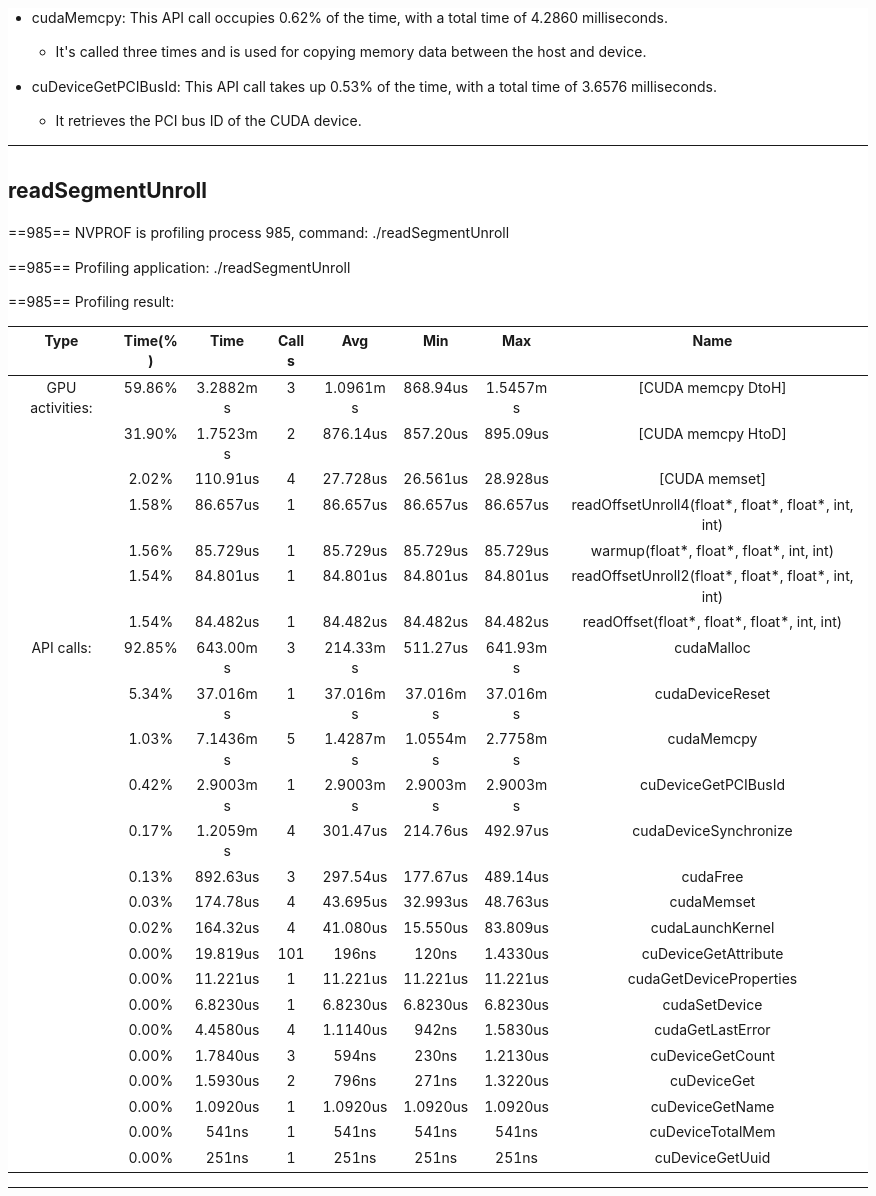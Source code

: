 - cudaMemcpy: This API call occupies 0.62% of the time, with a total time of 4.2860 milliseconds. 
  - It's called three times and is used for copying memory data between the host and device.

- cuDeviceGetPCIBusId: This API call takes up 0.53% of the time, with a total time of 3.6576 milliseconds. 
  - It retrieves the PCI bus ID of the CUDA device.

---

## readSegmentUnroll

==985== NVPROF is profiling process 985, command: ./readSegmentUnroll

==985== Profiling application: ./readSegmentUnroll

==985== Profiling result:

|            Type | Time(%) |     Time   |  Calls |      Avg |      Min |      Max | Name|
|      :----:     |  :---:  |  :----:    | :----: |  :----:  |  :----:  |   :---:  |:---:|
| GPU activities: |  59.86% | 3.2882ms   |      3 | 1.0961ms | 868.94us | 1.5457ms | [CUDA memcpy DtoH]|
|                 |  31.90% | 1.7523ms   |      2 | 876.14us | 857.20us | 895.09us | [CUDA memcpy HtoD]|
|                 |   2.02% | 110.91us   |      4 | 27.728us | 26.561us | 28.928us | [CUDA memset]|
|                 |   1.58% | 86.657us   |      1 | 86.657us | 86.657us | 86.657us | readOffsetUnroll4(float*, float*, float*, int, int)|
|                 |   1.56% | 85.729us   |      1 | 85.729us | 85.729us | 85.729us | warmup(float*, float*, float*, int, int)|
|                 |   1.54% | 84.801us   |      1 | 84.801us | 84.801us | 84.801us | readOffsetUnroll2(float*, float*, float*, int, int)|
|                 |   1.54% | 84.482us   |      1 | 84.482us | 84.482us | 84.482us | readOffset(float*, float*, float*, int, int)|
|      API calls: |  92.85% | 643.00ms   |      3 | 214.33ms | 511.27us | 641.93ms | cudaMalloc|
|                 |   5.34% | 37.016ms   |      1 | 37.016ms | 37.016ms | 37.016ms | cudaDeviceReset|
|                 |   1.03% | 7.1436ms   |      5 | 1.4287ms | 1.0554ms | 2.7758ms | cudaMemcpy|
|                 |   0.42% | 2.9003ms   |      1 | 2.9003ms | 2.9003ms | 2.9003ms | cuDeviceGetPCIBusId|
|                 |   0.17% | 1.2059ms   |      4 | 301.47us | 214.76us | 492.97us | cudaDeviceSynchronize|
|                 |   0.13% | 892.63us   |      3 | 297.54us | 177.67us | 489.14us | cudaFree|
|                 |   0.03% | 174.78us   |      4 | 43.695us | 32.993us | 48.763us | cudaMemset|
|                 |   0.02% | 164.32us   |      4 | 41.080us | 15.550us | 83.809us | cudaLaunchKernel|
|                 |   0.00% | 19.819us   |    101 |    196ns |    120ns | 1.4330us | cuDeviceGetAttribute|
|                 |   0.00% | 11.221us   |      1 | 11.221us | 11.221us | 11.221us | cudaGetDeviceProperties|
|                 |   0.00% | 6.8230us   |      1 | 6.8230us | 6.8230us | 6.8230us | cudaSetDevice|
|                 |   0.00% | 4.4580us   |      4 | 1.1140us |    942ns | 1.5830us | cudaGetLastError|
|                 |   0.00% | 1.7840us   |      3 |    594ns |    230ns | 1.2130us | cuDeviceGetCount|
|                 |   0.00% | 1.5930us   |      2 |    796ns |    271ns | 1.3220us | cuDeviceGet|
|                 |   0.00% | 1.0920us   |      1 | 1.0920us | 1.0920us | 1.0920us | cuDeviceGetName|
|                 |   0.00% |    541ns   |      1 |    541ns |    541ns |    541ns | cuDeviceTotalMem|
|                 |   0.00% |    251ns   |      1 |    251ns |    251ns |    251ns | cuDeviceGetUuid|

---